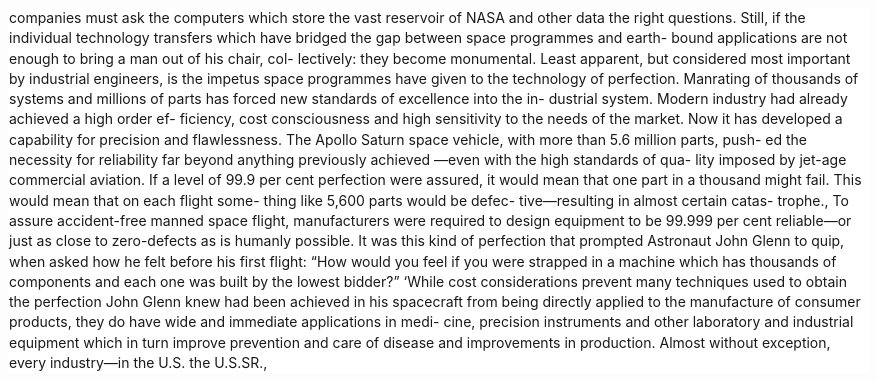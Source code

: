 companies must ask the computers 
which store the vast reservoir of 
NASA and other data the right 
questions. 
Still, if the individual technology 
transfers which have bridged the gap 
between space programmes and earth- 
bound applications are not enough to 
bring a man out of his chair, col- 
lectively: they become monumental. 
Least apparent, but considered most 
important by industrial engineers, is 
the impetus space programmes have 
given to the technology of perfection. 
Manrating of thousands of systems 
and millions of parts has forced new 
standards of excellence into the in- 
dustrial system. Modern industry had 
already achieved a high order ef- 
ficiency, cost consciousness and high 
sensitivity to the needs of the market. 
Now it has developed a capability for 
precision and flawlessness. 
The Apollo Saturn space vehicle, 
with more than 5.6 million parts, push- 
ed the necessity for reliability far 
beyond anything previously achieved 
—even with the high standards of qua- 
lity imposed by jet-age commercial 
aviation. 
If a level of 99.9 per cent perfection 
were assured, it would mean that one 
part in a thousand might fail. This 
would mean that on each flight some- 
thing like 5,600 parts would be defec- 
tive—resulting in almost certain catas- 
trophe., 
To assure accident-free manned 
space flight, manufacturers were 
required to design equipment to be 
99.999 per cent reliable—or just as 
close to zero-defects as is humanly 
possible. 
It was this kind of perfection that 
prompted Astronaut John Glenn to 
quip, when asked how he felt before 
his first flight: “How would you feel if 
you were strapped in a machine which 
has thousands of components and each 
one was built by the lowest bidder?” 
‘While cost considerations prevent 
many techniques used to obtain the 
perfection John Glenn knew had been 
achieved in his spacecraft from being 
directly applied to the manufacture of 
consumer products, they do have wide 
and immediate applications in medi- 
cine, precision instruments and other 
laboratory and industrial equipment 
which in turn improve prevention and 
care of disease and improvements in 
production. 
Almost without exception, every 
industry—in the U.S. the U.S.SR., 